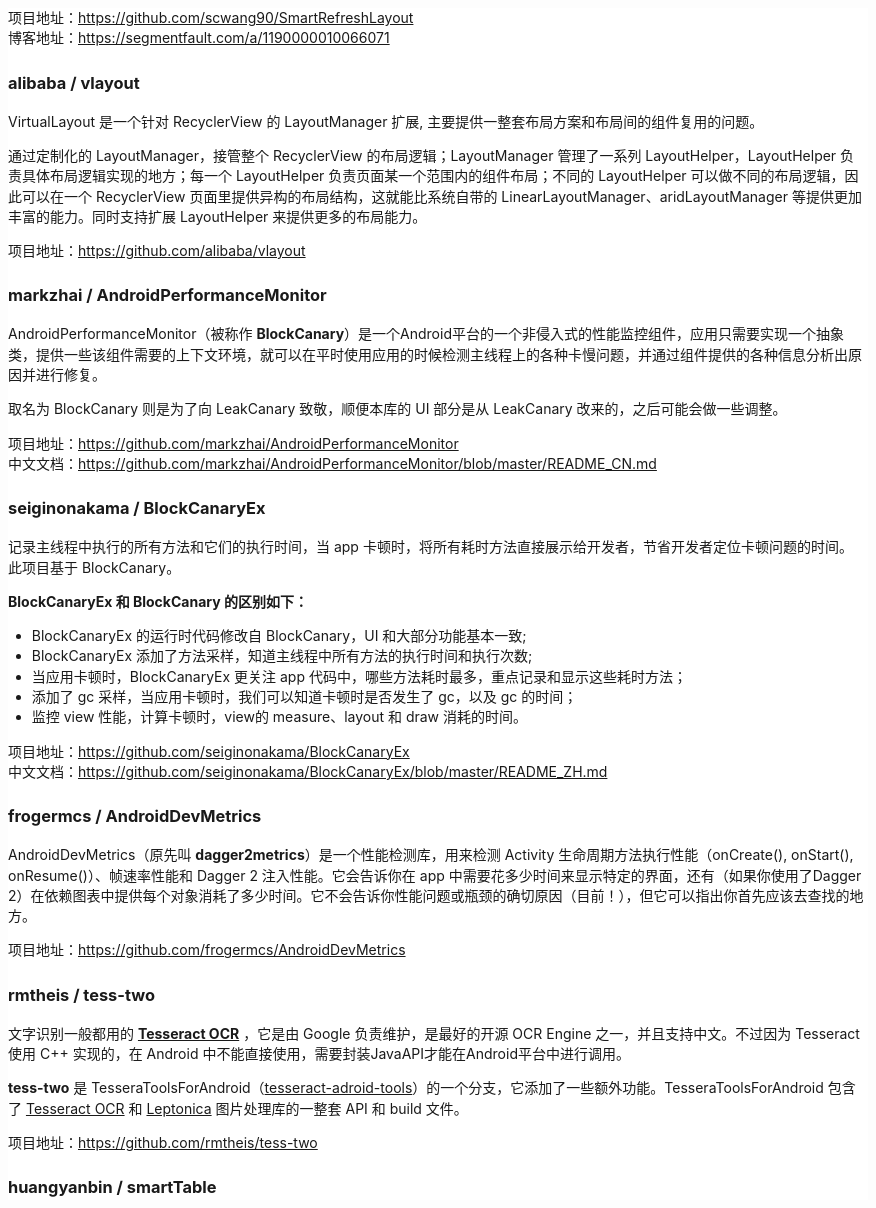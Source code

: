 项目地址：https://github.com/scwang90/SmartRefreshLayout  
博客地址：https://segmentfault.com/a/1190000010066071  

### alibaba / vlayout

VirtualLayout 是一个针对 RecyclerView 的 LayoutManager 扩展, 主要提供一整套布局方案和布局间的组件复用的问题。

通过定制化的 LayoutManager，接管整个 RecyclerView 的布局逻辑；LayoutManager 管理了一系列 LayoutHelper，LayoutHelper 负责具体布局逻辑实现的地方；每一个 LayoutHelper 负责页面某一个范围内的组件布局；不同的 LayoutHelper 可以做不同的布局逻辑，因此可以在一个 RecyclerView 页面里提供异构的布局结构，这就能比系统自带的 LinearLayoutManager、aridLayoutManager 等提供更加丰富的能力。同时支持扩展 LayoutHelper 来提供更多的布局能力。

项目地址：https://github.com/alibaba/vlayout  

### markzhai / AndroidPerformanceMonitor

AndroidPerformanceMonitor（被称作 **BlockCanary**）是一个Android平台的一个非侵入式的性能监控组件，应用只需要实现一个抽象类，提供一些该组件需要的上下文环境，就可以在平时使用应用的时候检测主线程上的各种卡慢问题，并通过组件提供的各种信息分析出原因并进行修复。

取名为 BlockCanary 则是为了向 LeakCanary 致敬，顺便本库的 UI 部分是从 LeakCanary 改来的，之后可能会做一些调整。

项目地址：https://github.com/markzhai/AndroidPerformanceMonitor  
中文文档：https://github.com/markzhai/AndroidPerformanceMonitor/blob/master/README_CN.md  

### seiginonakama / BlockCanaryEx

记录主线程中执行的所有方法和它们的执行时间，当 app 卡顿时，将所有耗时方法直接展示给开发者，节省开发者定位卡顿问题的时间。 此项目基于 BlockCanary。

**BlockCanaryEx 和 BlockCanary 的区别如下：**
* BlockCanaryEx 的运行时代码修改自 BlockCanary，UI 和大部分功能基本一致;
* BlockCanaryEx 添加了方法采样，知道主线程中所有方法的执行时间和执行次数;
* 当应用卡顿时，BlockCanaryEx 更关注 app 代码中，哪些方法耗时最多，重点记录和显示这些耗时方法；
* 添加了 gc 采样，当应用卡顿时，我们可以知道卡顿时是否发生了 gc，以及 gc 的时间；
* 监控 view 性能，计算卡顿时，view的 measure、layout 和 draw 消耗的时间。

项目地址：https://github.com/seiginonakama/BlockCanaryEx  
中文文档：https://github.com/seiginonakama/BlockCanaryEx/blob/master/README_ZH.md  

### frogermcs / AndroidDevMetrics

AndroidDevMetrics（原先叫 **dagger2metrics**）是一个性能检测库，用来检测 Activity 生命周期方法执行性能（onCreate(), onStart(), onResume()）、帧速率性能和 Dagger 2 注入性能。它会告诉你在 app 中需要花多少时间来显示特定的界面，还有（如果你使用了Dagger 2）在依赖图表中提供每个对象消耗了多少时间。它不会告诉你性能问题或瓶颈的确切原因（目前！），但它可以指出你首先应该去查找的地方。 

项目地址：https://github.com/frogermcs/AndroidDevMetrics   

### rmtheis / tess-two

文字识别一般都用的 **[Tesseract OCR](https://github.com/tesseract-ocr)** ，它是由 Google 负责维护，是最好的开源 OCR Engine 之一，并且支持中文。不过因为 Tesseract 使用 C++ 实现的，在 Android 中不能直接使用，需要封装JavaAPI才能在Android平台中进行调用。

**tess-two** 是 TesseraToolsForAndroid（[tesseract-adroid-tools](https://github.com/alanv/tesseract-android-tools)）的一个分支，它添加了一些额外功能。TesseraToolsForAndroid 包含了 [Tesseract OCR](https://github.com/tesseract-ocr/tesseract) 和 [Leptonica](https://github.com/DanBloomberg/leptonica) 图片处理库的一整套 API 和 build 文件。

项目地址：https://github.com/rmtheis/tess-two   

### huangyanbin / smartTable
